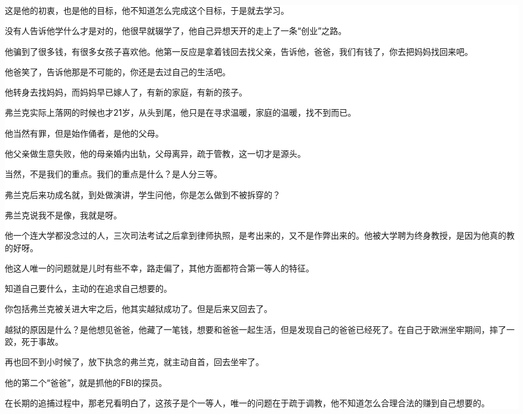 
这是他的初衷，也是他的目标，他不知道怎么完成这个目标，于是就去学习。

  

没有人告诉他学什么才是对的，他很早就辍学了，他自己异想天开的走上了一条“创业”之路。  

  

他骗到了很多钱，有很多女孩子喜欢他。他第一反应是拿着钱回去找父亲，告诉他，爸爸，我们有钱了，你去把妈妈找回来吧。

  

他爸笑了，告诉他那是不可能的，你还是去过自己的生活吧。

  

他转身去找妈妈，而妈妈早已嫁人了，有新的家庭，有新的孩子。  

  

弗兰克实际上落网的时候也才21岁，从头到尾，他只是在寻求温暖，家庭的温暖，找不到而已。

  

他当然有罪，但是始作俑者，是他的父母。  

  

他父亲做生意失败，他的母亲婚内出轨，父母离异，疏于管教，这一切才是源头。

  

当然，不是我们的重点。我们的重点是什么？是人分三等。

  

弗兰克后来功成名就，到处做演讲，学生问他，你是怎么做到不被拆穿的？

  

弗兰克说我不是像，我就是呀。

  

他一个连大学都没念过的人，三次司法考试之后拿到律师执照，是考出来的，又不是作弊出来的。他被大学聘为终身教授，是因为他真的教的好呀。  

  

他这人唯一的问题就是儿时有些不幸，路走偏了，其他方面都符合第一等人的特征。  

  

知道自己要什么，主动的在追求自己想要的。

  

你包括弗兰克被关进大牢之后，他其实越狱成功了。但是后来又回去了。

  

越狱的原因是什么？是他想见爸爸，他藏了一笔钱，想要和爸爸一起生活，但是发现自己的爸爸已经死了。在自己于欧洲坐牢期间，摔了一跤，死于事故。  

  

再也回不到小时候了，放下执念的弗兰克，就主动自首，回去坐牢了。

  

他的第二个“爸爸”，就是抓他的FBI的探员。

  

在长期的追捕过程中，那老兄看明白了，这孩子是个一等人，唯一的问题在于疏于调教，他不知道怎么合理合法的赚到自己想要的。  

  
